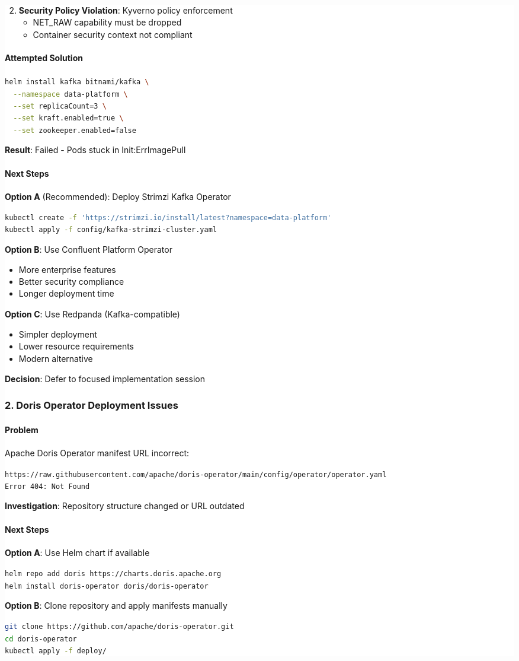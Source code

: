 2. **Security Policy Violation**: Kyverno policy enforcement
   - NET_RAW capability must be dropped
   - Container security context not compliant

#### Attempted Solution
```bash
helm install kafka bitnami/kafka \
  --namespace data-platform \
  --set replicaCount=3 \
  --set kraft.enabled=true \
  --set zookeeper.enabled=false
```

**Result**: Failed - Pods stuck in Init:ErrImagePull

#### Next Steps
**Option A** (Recommended): Deploy Strimzi Kafka Operator
```bash
kubectl create -f 'https://strimzi.io/install/latest?namespace=data-platform'
kubectl apply -f config/kafka-strimzi-cluster.yaml
```

**Option B**: Use Confluent Platform Operator
- More enterprise features
- Better security compliance
- Longer deployment time

**Option C**: Use Redpanda (Kafka-compatible)
- Simpler deployment
- Lower resource requirements
- Modern alternative

**Decision**: Defer to focused implementation session

### 2. Doris Operator Deployment Issues

#### Problem
Apache Doris Operator manifest URL incorrect:
```
https://raw.githubusercontent.com/apache/doris-operator/main/config/operator/operator.yaml
Error 404: Not Found
```

**Investigation**: Repository structure changed or URL outdated

#### Next Steps
**Option A**: Use Helm chart if available
```bash
helm repo add doris https://charts.doris.apache.org
helm install doris-operator doris/doris-operator
```

**Option B**: Clone repository and apply manifests manually
```bash
git clone https://github.com/apache/doris-operator.git
cd doris-operator
kubectl apply -f deploy/
```
